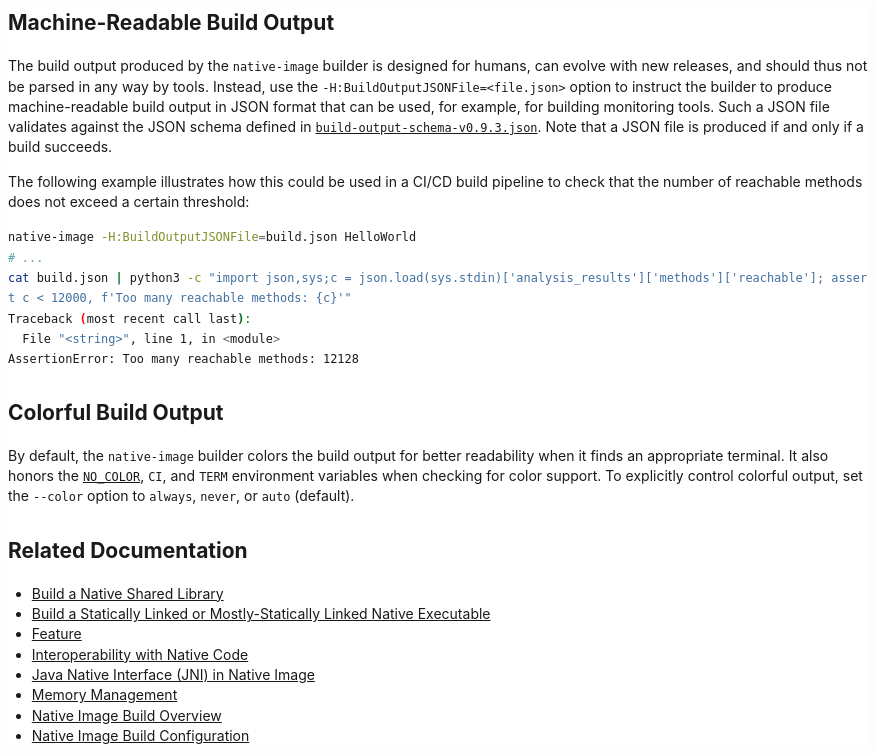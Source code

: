 ## Machine-Readable Build Output

The build output produced by the `native-image` builder is designed for humans, can evolve with new releases, and should thus not be parsed in any way by tools.
Instead, use the `-H:BuildOutputJSONFile=<file.json>` option to instruct the builder to produce machine-readable build output in JSON format that can be used, for example, for building monitoring tools.
Such a JSON file validates against the JSON schema defined in [`build-output-schema-v0.9.3.json`](https://github.com/oracle/graal/tree/master/docs/reference-manual/native-image/assets/build-output-schema-v0.9.3.json).
Note that a JSON file is produced if and only if a build succeeds.

The following example illustrates how this could be used in a CI/CD build pipeline to check that the number of reachable methods does not exceed a certain threshold:

```bash
native-image -H:BuildOutputJSONFile=build.json HelloWorld
# ...
cat build.json | python3 -c "import json,sys;c = json.load(sys.stdin)['analysis_results']['methods']['reachable']; assert c < 12000, f'Too many reachable methods: {c}'"
Traceback (most recent call last):
  File "<string>", line 1, in <module>
AssertionError: Too many reachable methods: 12128
```

## Colorful Build Output

By default, the `native-image` builder colors the build output for better readability when it finds an appropriate terminal.
It also honors the <a href="https://no-color.org" target="_target">`NO_COLOR`</a>, `CI`, and `TERM` environment variables when checking for color support.
To explicitly control colorful output, set the `--color` option to `always`, `never`, or `auto` (default).

## Related Documentation

- [Build a Native Shared Library](guides/build-native-shared-library.md)
- [Build a Statically Linked or Mostly-Statically Linked Native Executable](guides/build-static-and-mostly-static-executable.md)
- [Feature](https://www.graalvm.org/sdk/javadoc/org/graalvm/nativeimage/hosted/Feature.html)
- [Interoperability with Native Code](InteropWithNativeCode.md)
- [Java Native Interface (JNI) in Native Image](JNI.md)
- [Memory Management](MemoryManagement.md)
- [Native Image Build Overview](BuildOverview.md)
- [Native Image Build Configuration](BuildConfiguration.md)
